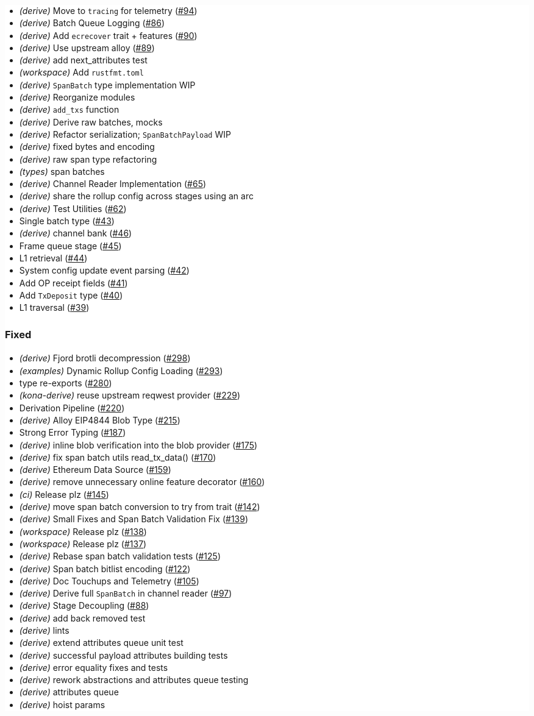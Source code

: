 - *(derive)* Move to `tracing` for telemetry ([#94](https://github.com/anton-rs/kona/pull/94))
- *(derive)* Batch Queue Logging ([#86](https://github.com/anton-rs/kona/pull/86))
- *(derive)* Add `ecrecover` trait + features ([#90](https://github.com/anton-rs/kona/pull/90))
- *(derive)* Use upstream alloy ([#89](https://github.com/anton-rs/kona/pull/89))
- *(derive)* add next_attributes test
- *(workspace)* Add `rustfmt.toml`
- *(derive)* `SpanBatch` type implementation WIP
- *(derive)* Reorganize modules
- *(derive)* `add_txs` function
- *(derive)* Derive raw batches, mocks
- *(derive)* Refactor serialization; `SpanBatchPayload` WIP
- *(derive)* fixed bytes and encoding
- *(derive)* raw span type refactoring
- *(types)* span batches
- *(derive)* Channel Reader Implementation ([#65](https://github.com/anton-rs/kona/pull/65))
- *(derive)* share the rollup config across stages using an arc
- *(derive)* Test Utilities ([#62](https://github.com/anton-rs/kona/pull/62))
- Single batch type ([#43](https://github.com/anton-rs/kona/pull/43))
- *(derive)* channel bank ([#46](https://github.com/anton-rs/kona/pull/46))
- Frame queue stage ([#45](https://github.com/anton-rs/kona/pull/45))
- L1 retrieval ([#44](https://github.com/anton-rs/kona/pull/44))
- System config update event parsing ([#42](https://github.com/anton-rs/kona/pull/42))
- Add OP receipt fields ([#41](https://github.com/anton-rs/kona/pull/41))
- Add `TxDeposit` type ([#40](https://github.com/anton-rs/kona/pull/40))
- L1 traversal ([#39](https://github.com/anton-rs/kona/pull/39))

### Fixed
- *(derive)* Fjord brotli decompression ([#298](https://github.com/anton-rs/kona/pull/298))
- *(examples)* Dynamic Rollup Config Loading ([#293](https://github.com/anton-rs/kona/pull/293))
- type re-exports ([#280](https://github.com/anton-rs/kona/pull/280))
- *(kona-derive)* reuse upstream reqwest provider ([#229](https://github.com/anton-rs/kona/pull/229))
- Derivation Pipeline ([#220](https://github.com/anton-rs/kona/pull/220))
- *(derive)* Alloy EIP4844 Blob Type ([#215](https://github.com/anton-rs/kona/pull/215))
- Strong Error Typing ([#187](https://github.com/anton-rs/kona/pull/187))
- *(derive)* inline blob verification into the blob provider ([#175](https://github.com/anton-rs/kona/pull/175))
- *(derive)* fix span batch utils read_tx_data() ([#170](https://github.com/anton-rs/kona/pull/170))
- *(derive)* Ethereum Data Source ([#159](https://github.com/anton-rs/kona/pull/159))
- *(derive)* remove unnecessary online feature decorator ([#160](https://github.com/anton-rs/kona/pull/160))
- *(ci)* Release plz ([#145](https://github.com/anton-rs/kona/pull/145))
- *(derive)* move span batch conversion to try from trait ([#142](https://github.com/anton-rs/kona/pull/142))
- *(derive)* Small Fixes and Span Batch Validation Fix ([#139](https://github.com/anton-rs/kona/pull/139))
- *(workspace)* Release plz ([#138](https://github.com/anton-rs/kona/pull/138))
- *(workspace)* Release plz ([#137](https://github.com/anton-rs/kona/pull/137))
- *(derive)* Rebase span batch validation tests ([#125](https://github.com/anton-rs/kona/pull/125))
- *(derive)* Span batch bitlist encoding ([#122](https://github.com/anton-rs/kona/pull/122))
- *(derive)* Doc Touchups and Telemetry ([#105](https://github.com/anton-rs/kona/pull/105))
- *(derive)* Derive full `SpanBatch` in channel reader ([#97](https://github.com/anton-rs/kona/pull/97))
- *(derive)* Stage Decoupling ([#88](https://github.com/anton-rs/kona/pull/88))
- *(derive)* add back removed test
- *(derive)* lints
- *(derive)* extend attributes queue unit test
- *(derive)* successful payload attributes building tests
- *(derive)* error equality fixes and tests
- *(derive)* rework abstractions and attributes queue testing
- *(derive)* attributes queue
- *(derive)* hoist params